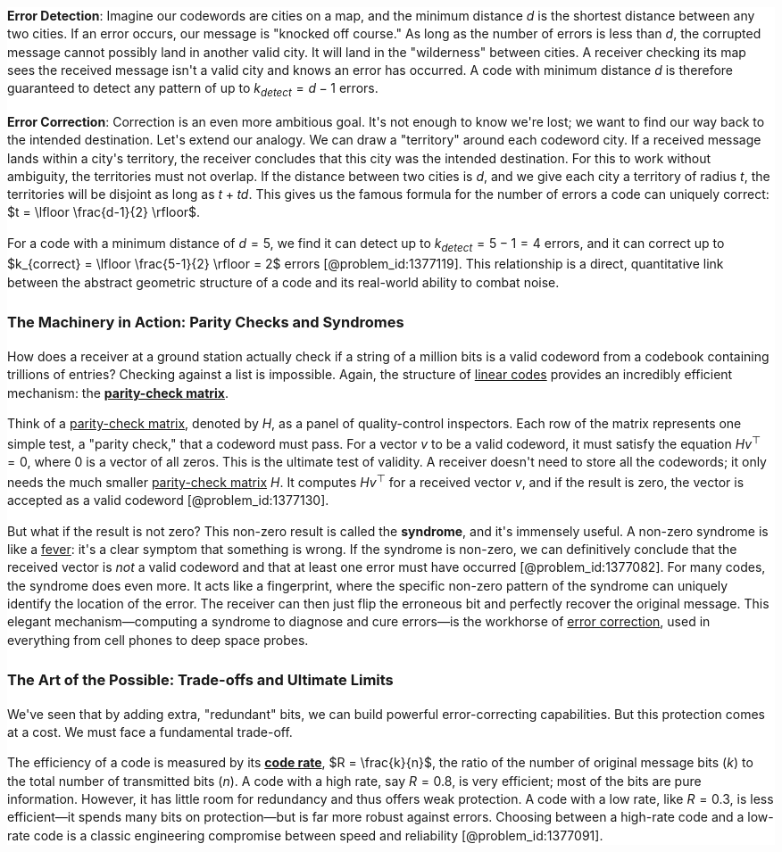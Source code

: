 **Error Detection**: Imagine our codewords are cities on a map, and the minimum distance $d$ is the shortest distance between any two cities. If an error occurs, our message is "knocked off course." As long as the number of errors is less than $d$, the corrupted message cannot possibly land in another valid city. It will land in the "wilderness" between cities. A receiver checking its map sees the received message isn't a valid city and knows an error has occurred. A code with minimum distance $d$ is therefore guaranteed to detect any pattern of up to $k_{detect} = d-1$ errors.

**Error Correction**: Correction is an even more ambitious goal. It's not enough to know we're lost; we want to find our way back to the intended destination. Let's extend our analogy. We can draw a "territory" around each codeword city. If a received message lands within a city's territory, the receiver concludes that this city was the intended destination. For this to work without ambiguity, the territories must not overlap. If the distance between two cities is $d$, and we give each city a territory of radius $t$, the territories will be disjoint as long as $t+t  d$. This gives us the famous formula for the number of errors a code can uniquely correct: $t = \lfloor \frac{d-1}{2} \rfloor$.

For a code with a minimum distance of $d=5$, we find it can detect up to $k_{detect} = 5-1=4$ errors, and it can correct up to $k_{correct} = \lfloor \frac{5-1}{2} \rfloor = 2$ errors [@problem_id:1377119]. This relationship is a direct, quantitative link between the abstract geometric structure of a code and its real-world ability to combat noise.

### The Machinery in Action: Parity Checks and Syndromes

How does a receiver at a ground station actually check if a string of a million bits is a valid codeword from a codebook containing trillions of entries? Checking against a list is impossible. Again, the structure of [linear codes](@article_id:260544) provides an incredibly efficient mechanism: the **[parity-check matrix](@article_id:276316)**.

Think of a [parity-check matrix](@article_id:276316), denoted by $H$, as a panel of quality-control inspectors. Each row of the matrix represents one simple test, a "parity check," that a codeword must pass. For a vector $v$ to be a valid codeword, it must satisfy the equation $H v^{\top} = 0$, where $0$ is a vector of all zeros. This is the ultimate test of validity. A receiver doesn't need to store all the codewords; it only needs the much smaller [parity-check matrix](@article_id:276316) $H$. It computes $H v^{\top}$ for a received vector $v$, and if the result is zero, the vector is accepted as a valid codeword [@problem_id:1377130].

But what if the result is not zero? This non-zero result is called the **syndrome**, and it's immensely useful. A non-zero syndrome is like a [fever](@article_id:171052): it's a clear symptom that something is wrong. If the syndrome is non-zero, we can definitively conclude that the received vector is *not* a valid codeword and that at least one error must have occurred [@problem_id:1377082]. For many codes, the syndrome does even more. It acts like a fingerprint, where the specific non-zero pattern of the syndrome can uniquely identify the location of the error. The receiver can then just flip the erroneous bit and perfectly recover the original message. This elegant mechanism—computing a syndrome to diagnose and cure errors—is the workhorse of [error correction](@article_id:273268), used in everything from cell phones to deep space probes.

### The Art of the Possible: Trade-offs and Ultimate Limits

We've seen that by adding extra, "redundant" bits, we can build powerful error-correcting capabilities. But this protection comes at a cost. We must face a fundamental trade-off.

The efficiency of a code is measured by its **[code rate](@article_id:175967)**, $R = \frac{k}{n}$, the ratio of the number of original message bits ($k$) to the total number of transmitted bits ($n$). A code with a high rate, say $R=0.8$, is very efficient; most of the bits are pure information. However, it has little room for redundancy and thus offers weak protection. A code with a low rate, like $R=0.3$, is less efficient—it spends many bits on protection—but is far more robust against errors. Choosing between a high-rate code and a low-rate code is a classic engineering compromise between speed and reliability [@problem_id:1377091].
